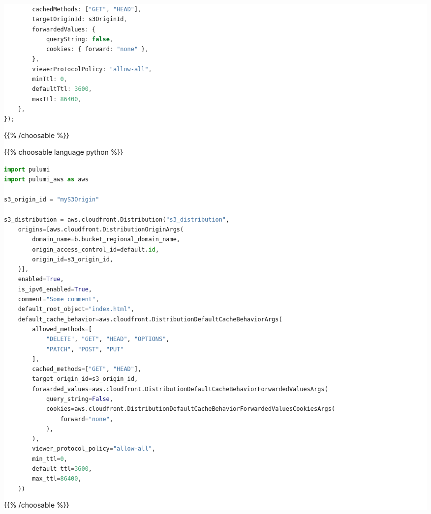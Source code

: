 ```typescript
        cachedMethods: ["GET", "HEAD"],
        targetOriginId: s3OriginId,
        forwardedValues: {
            queryString: false,
            cookies: { forward: "none" },
        },
        viewerProtocolPolicy: "allow-all",
        minTtl: 0,
        defaultTtl: 3600,
        maxTtl: 86400,
    },
});
```
{{% /choosable %}}

{{% choosable language python %}}
```python
import pulumi
import pulumi_aws as aws

s3_origin_id = "myS3Origin"

s3_distribution = aws.cloudfront.Distribution("s3_distribution",
    origins=[aws.cloudfront.DistributionOriginArgs(
        domain_name=b.bucket_regional_domain_name,
        origin_access_control_id=default.id,
        origin_id=s3_origin_id,
    )],
    enabled=True,
    is_ipv6_enabled=True,
    comment="Some comment",
    default_root_object="index.html",
    default_cache_behavior=aws.cloudfront.DistributionDefaultCacheBehaviorArgs(
        allowed_methods=[
            "DELETE", "GET", "HEAD", "OPTIONS",
            "PATCH", "POST", "PUT"
        ],
        cached_methods=["GET", "HEAD"],
        target_origin_id=s3_origin_id,
        forwarded_values=aws.cloudfront.DistributionDefaultCacheBehaviorForwardedValuesArgs(
            query_string=False,
            cookies=aws.cloudfront.DistributionDefaultCacheBehaviorForwardedValuesCookiesArgs(
                forward="none",
            ),
        ),
        viewer_protocol_policy="allow-all",
        min_ttl=0,
        default_ttl=3600,
        max_ttl=86400,
    ))
```
{{% /choosable %}}
